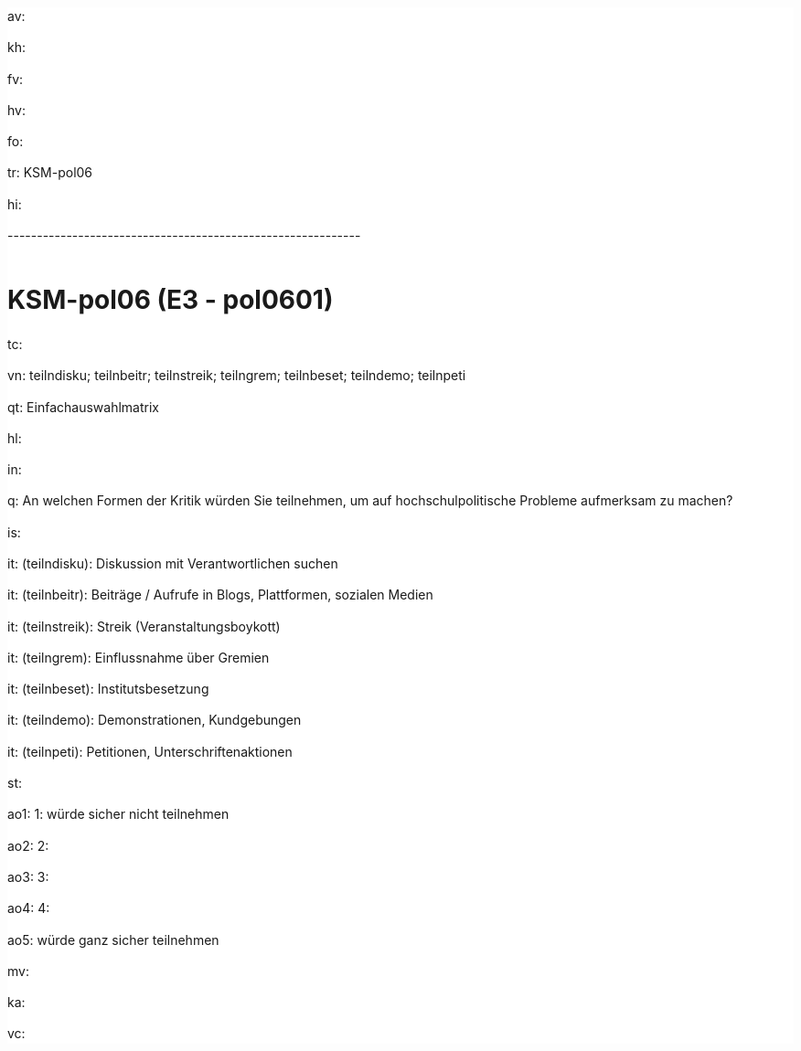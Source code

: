 av:

kh:

fv:

hv:

fo:

tr: KSM-pol06

hi:

\------------------------------------------------------------

KSM-pol06 (E3 - pol0601)
=========

tc:

vn: teilndisku; teilnbeitr; teilnstreik; teilngrem; teilnbeset; teilndemo; teilnpeti

qt: Einfachauswahlmatrix

hl:

in:

q: An welchen Formen der Kritik würden Sie teilnehmen, um auf hochschulpolitische Probleme aufmerksam zu machen?

is:

it: (teilndisku): Diskussion mit Verantwortlichen suchen

it: (teilnbeitr): Beiträge / Aufrufe in Blogs, Plattformen, sozialen Medien

it: (teilnstreik): Streik (Veranstaltungsboykott)

it: (teilngrem): Einflussnahme über Gremien

it: (teilnbeset): Institutsbesetzung

it: (teilndemo): Demonstrationen, Kundgebungen

it: (teilnpeti): Petitionen, Unterschriftenaktionen

st:

ao1: 1: würde sicher nicht teilnehmen

ao2: 2:

ao3: 3:

ao4: 4:

ao5: würde ganz sicher teilnehmen

mv:

ka:

vc:

